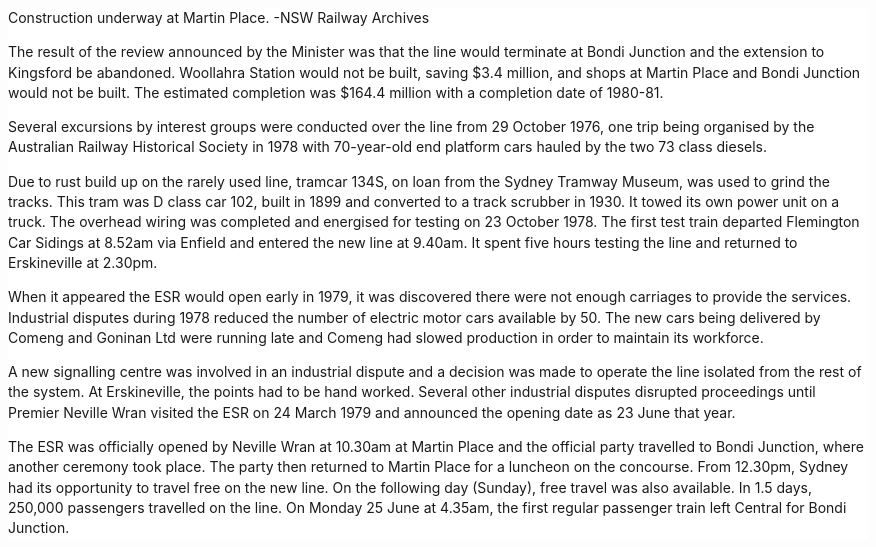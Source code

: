 Construction underway at Martin Place. -NSW Railway Archives

The result of the review announced by the Minister was that the line would terminate at Bondi Junction and the extension to Kingsford be abandoned. Woollahra Station would not be built, saving $3.4 million, and shops at Martin Place and Bondi Junction would not be built. The estimated completion was $164.4 million with a completion date of 1980-81.

Several excursions by interest groups were conducted over the line from 29 October 1976, one trip being organised by the Australian Railway Historical Society in 1978 with 70-year-old end platform cars hauled by the two 73 class diesels.

Due to rust build up on the rarely used line, tramcar 134S, on loan from the Sydney Tramway Museum, was used to grind the tracks. This tram was D class car 102, built in 1899 and converted to a track scrubber in 1930. It towed its own power unit on a truck. The overhead wiring was completed and energised for testing on 23 October 1978. The first test train departed Flemington Car Sidings at 8.52am via Enfield and entered the new line at 9.40am. It spent five hours testing the line and returned to Erskineville at 2.30pm.

When it appeared the ESR would open early in 1979, it was discovered there were not enough carriages to provide the services. Industrial disputes during 1978 reduced the number of electric motor cars available by 50. The new cars being delivered by Comeng and Goninan Ltd were running late and Comeng had slowed production in order to maintain its workforce.

A new signalling centre was involved in an industrial dispute and a decision was made to operate the line isolated from the rest of the system. At Erskineville, the points had to be hand worked. Several other industrial disputes disrupted proceedings until Premier Neville Wran visited the ESR on 24 March 1979 and announced the opening date as 23 June that year.

The ESR was officially opened by Neville Wran at 10.30am at Martin Place and the official party travelled to Bondi Junction, where another ceremony took place. The party then returned to Martin Place for a luncheon on the concourse. From 12.30pm, Sydney had its opportunity to travel free on the new line. On the following day (Sunday), free travel was also available. In 1.5 days, 250,000 passengers travelled on the line. On Monday 25 June at 4.35am, the first regular passenger train left Central for Bondi Junction.
